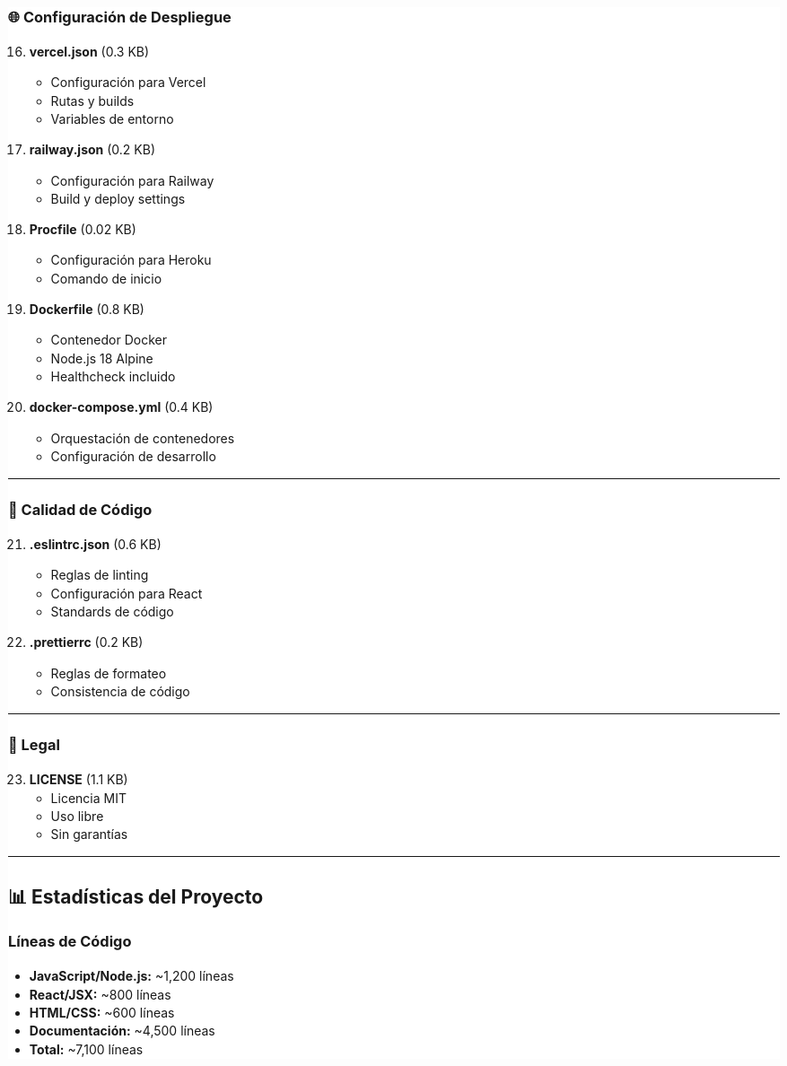 
### 🌐 Configuración de Despliegue

16. **vercel.json** (0.3 KB)
    - Configuración para Vercel
    - Rutas y builds
    - Variables de entorno

17. **railway.json** (0.2 KB)
    - Configuración para Railway
    - Build y deploy settings

18. **Procfile** (0.02 KB)
    - Configuración para Heroku
    - Comando de inicio

19. **Dockerfile** (0.8 KB)
    - Contenedor Docker
    - Node.js 18 Alpine
    - Healthcheck incluido

20. **docker-compose.yml** (0.4 KB)
    - Orquestación de contenedores
    - Configuración de desarrollo

---

### 📏 Calidad de Código

21. **.eslintrc.json** (0.6 KB)
    - Reglas de linting
    - Configuración para React
    - Standards de código

22. **.prettierrc** (0.2 KB)
    - Reglas de formateo
    - Consistencia de código

---

### 📄 Legal

23. **LICENSE** (1.1 KB)
    - Licencia MIT
    - Uso libre
    - Sin garantías

---

## 📊 Estadísticas del Proyecto

### Líneas de Código
- **JavaScript/Node.js:** ~1,200 líneas
- **React/JSX:** ~800 líneas
- **HTML/CSS:** ~600 líneas
- **Documentación:** ~4,500 líneas
- **Total:** ~7,100 líneas
